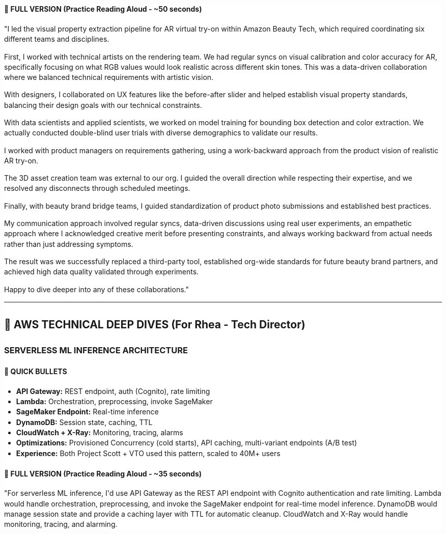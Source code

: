 #### 📖 FULL VERSION (Practice Reading Aloud - ~50 seconds)

"I led the visual property extraction pipeline for AR virtual try-on within Amazon Beauty Tech, which required coordinating six different teams and disciplines.

First, I worked with technical artists on the rendering team. We had regular syncs on visual calibration and color accuracy for AR, specifically focusing on what RGB values would look realistic across different skin tones. This was a data-driven collaboration where we balanced technical requirements with artistic vision.

With designers, I collaborated on UX features like the before-after slider and helped establish visual property standards, balancing their design goals with our technical constraints.

With data scientists and applied scientists, we worked on model training for bounding box detection and color extraction. We actually conducted double-blind user trials with diverse demographics to validate our results.

I worked with product managers on requirements gathering, using a work-backward approach from the product vision of realistic AR try-on.

The 3D asset creation team was external to our org. I guided the overall direction while respecting their expertise, and we resolved any disconnects through scheduled meetings.

Finally, with beauty brand bridge teams, I guided standardization of product photo submissions and established best practices.

My communication approach involved regular syncs, data-driven discussions using real user experiments, an empathetic approach where I acknowledged creative merit before presenting constraints, and always working backward from actual needs rather than just addressing symptoms.

The result was we successfully replaced a third-party tool, established org-wide standards for future beauty brand partners, and achieved high data quality validated through experiments.

Happy to dive deeper into any of these collaborations."

---

## 🔧 AWS TECHNICAL DEEP DIVES (For Rhea - Tech Director)

### SERVERLESS ML INFERENCE ARCHITECTURE

#### 📌 QUICK BULLETS
- **API Gateway:** REST endpoint, auth (Cognito), rate limiting
- **Lambda:** Orchestration, preprocessing, invoke SageMaker
- **SageMaker Endpoint:** Real-time inference
- **DynamoDB:** Session state, caching, TTL
- **CloudWatch + X-Ray:** Monitoring, tracing, alarms
- **Optimizations:** Provisioned Concurrency (cold starts), API caching, multi-variant endpoints (A/B test)
- **Experience:** Both Project Scott + VTO used this pattern, scaled to 40M+ users

#### 📖 FULL VERSION (Practice Reading Aloud - ~35 seconds)

"For serverless ML inference, I'd use API Gateway as the REST API endpoint with Cognito authentication and rate limiting. Lambda would handle orchestration, preprocessing, and invoke the SageMaker endpoint for real-time model inference. DynamoDB would manage session state and provide a caching layer with TTL for automatic cleanup. CloudWatch and X-Ray would handle monitoring, tracing, and alarming.
